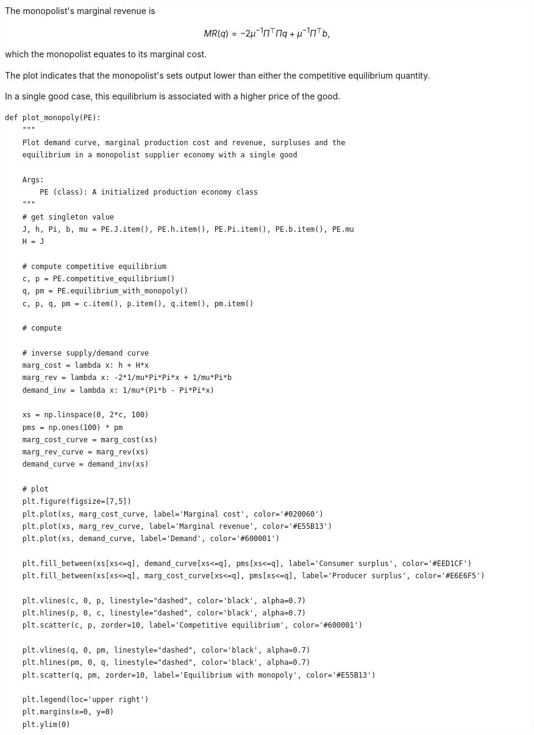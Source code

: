 The monopolist's marginal revenue is

$$
MR(q) = -2\mu^{-1}\Pi^{\top}\Pi q+\mu^{-1}\Pi^{\top}b,
$$

which the monopolist equates to its marginal cost.

The plot indicates that the monopolist's sets output  lower than either the competitive equilibrium quantity.

In a single good case, this equilibrium is associated with a higher price of the good.

```{code-cell} ipython3
def plot_monopoly(PE):
    """
    Plot demand curve, marginal production cost and revenue, surpluses and the
    equilibrium in a monopolist supplier economy with a single good

    Args:
        PE (class): A initialized production economy class
    """
    # get singleton value
    J, h, Pi, b, mu = PE.J.item(), PE.h.item(), PE.Pi.item(), PE.b.item(), PE.mu
    H = J

    # compute competitive equilibrium
    c, p = PE.competitive_equilibrium()
    q, pm = PE.equilibrium_with_monopoly()
    c, p, q, pm = c.item(), p.item(), q.item(), pm.item()

    # compute

    # inverse supply/demand curve
    marg_cost = lambda x: h + H*x
    marg_rev = lambda x: -2*1/mu*Pi*Pi*x + 1/mu*Pi*b
    demand_inv = lambda x: 1/mu*(Pi*b - Pi*Pi*x)

    xs = np.linspace(0, 2*c, 100)
    pms = np.ones(100) * pm
    marg_cost_curve = marg_cost(xs)
    marg_rev_curve = marg_rev(xs)
    demand_curve = demand_inv(xs)

    # plot
    plt.figure(figsize=[7,5])
    plt.plot(xs, marg_cost_curve, label='Marginal cost', color='#020060')
    plt.plot(xs, marg_rev_curve, label='Marginal revenue', color='#E55B13')
    plt.plot(xs, demand_curve, label='Demand', color='#600001')

    plt.fill_between(xs[xs<=q], demand_curve[xs<=q], pms[xs<=q], label='Consumer surplus', color='#EED1CF')
    plt.fill_between(xs[xs<=q], marg_cost_curve[xs<=q], pms[xs<=q], label='Producer surplus', color='#E6E6F5')

    plt.vlines(c, 0, p, linestyle="dashed", color='black', alpha=0.7)
    plt.hlines(p, 0, c, linestyle="dashed", color='black', alpha=0.7)
    plt.scatter(c, p, zorder=10, label='Competitive equilibrium', color='#600001')

    plt.vlines(q, 0, pm, linestyle="dashed", color='black', alpha=0.7)
    plt.hlines(pm, 0, q, linestyle="dashed", color='black', alpha=0.7)
    plt.scatter(q, pm, zorder=10, label='Equilibrium with monopoly', color='#E55B13')

    plt.legend(loc='upper right')
    plt.margins(x=0, y=0)
    plt.ylim(0)
```